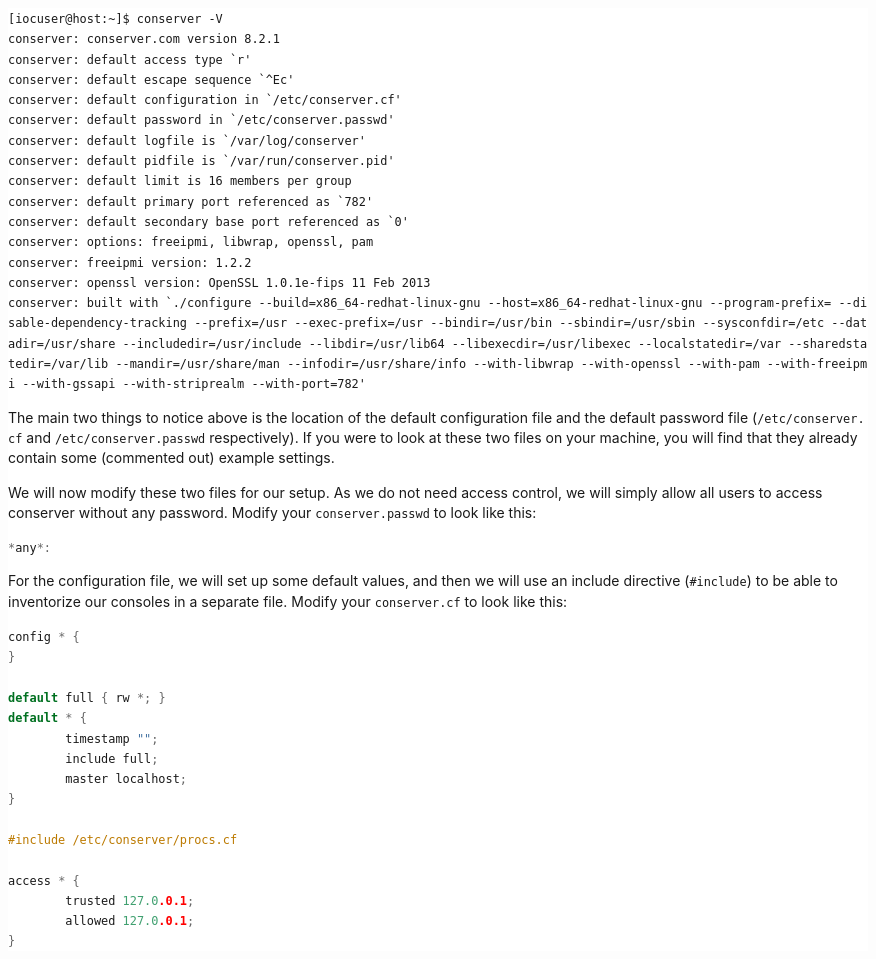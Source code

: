 ```console
[iocuser@host:~]$ conserver -V
conserver: conserver.com version 8.2.1
conserver: default access type `r'
conserver: default escape sequence `^Ec'
conserver: default configuration in `/etc/conserver.cf'
conserver: default password in `/etc/conserver.passwd'
conserver: default logfile is `/var/log/conserver'
conserver: default pidfile is `/var/run/conserver.pid'
conserver: default limit is 16 members per group
conserver: default primary port referenced as `782'
conserver: default secondary base port referenced as `0'
conserver: options: freeipmi, libwrap, openssl, pam
conserver: freeipmi version: 1.2.2
conserver: openssl version: OpenSSL 1.0.1e-fips 11 Feb 2013
conserver: built with `./configure --build=x86_64-redhat-linux-gnu --host=x86_64-redhat-linux-gnu --program-prefix= --disable-dependency-tracking --prefix=/usr --exec-prefix=/usr --bindir=/usr/bin --sbindir=/usr/sbin --sysconfdir=/etc --datadir=/usr/share --includedir=/usr/include --libdir=/usr/lib64 --libexecdir=/usr/libexec --localstatedir=/var --sharedstatedir=/var/lib --mandir=/usr/share/man --infodir=/usr/share/info --with-libwrap --with-openssl --with-pam --with-freeipmi --with-gssapi --with-striprealm --with-port=782'
```

The main two things to notice above is the location of the default configuration
file and the default password file (`/etc/conserver.cf` and
`/etc/conserver.passwd` respectively). If you were to look at these two files on
your machine, you will find that they already contain some (commented out)
example settings.

We will now modify these two files for our setup. As we do not need access
control, we will simply allow all users to access conserver without any
password. Modify your `conserver.passwd` to look like this:

```cpp
*any*:
```

For the configuration file, we will set up some default values, and then we will
use an include directive (`#include`) to be able to inventorize our consoles in
a separate file. Modify your `conserver.cf` to look like this:

```cpp
config * {
}

default full { rw *; }
default * {
        timestamp "";
        include full;
        master localhost;
}

#include /etc/conserver/procs.cf

access * {
        trusted 127.0.0.1;
        allowed 127.0.0.1;
}
```
